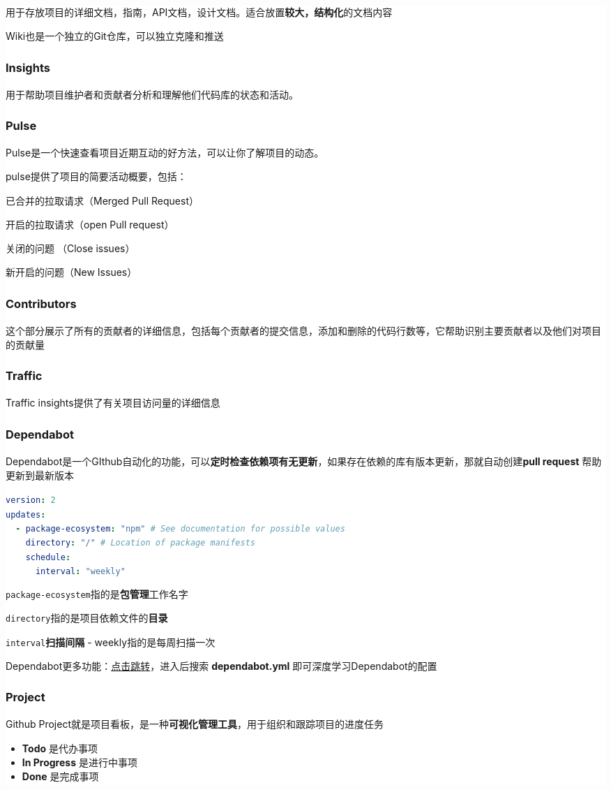 用于存放项目的详细文档，指南，API文档，设计文档。适合放置**较大，结构化**的文档内容

Wiki也是一个独立的Git仓库，可以独立克隆和推送

### Insights

用于帮助项目维护者和贡献者分析和理解他们代码库的状态和活动。

### Pulse

Pulse是一个快速查看项目近期互动的好方法，可以让你了解项目的动态。

pulse提供了项目的简要活动概要，包括：

已合并的拉取请求（Merged Pull Request）

开启的拉取请求（open Pull request）

关闭的问题 （Close issues）

新开启的问题（New Issues）

### Contributors

这个部分展示了所有的贡献者的详细信息，包括每个贡献者的提交信息，添加和删除的代码行数等，它帮助识别主要贡献者以及他们对项目的贡献量

### Traffic

Traffic insights提供了有关项目访问量的详细信息

### Dependabot

Dependabot是一个GIthub自动化的功能，可以**定时检查依赖项有无更新**，如果存在依赖的库有版本更新，那就自动创建**pull request** 帮助更新到最新版本

```yaml
version: 2
updates:
  - package-ecosystem: "npm" # See documentation for possible values
    directory: "/" # Location of package manifests
    schedule:
      interval: "weekly"

```

`package-ecosystem`指的是**包管理**工作名字

`directory`指的是项目依赖文件的**目录**

`interval`**扫描间隔** - weekly指的是每周扫描一次

Dependabot更多功能：[点击跳转](https://docs.github.com)，进入后搜索 **dependabot.yml** 即可深度学习Dependabot的配置

### Project

Github Project就是项目看板，是一种**可视化管理工具**，用于组织和跟踪项目的进度任务

- **Todo** 是代办事项
- **In Progress** 是进行中事项
- **Done** 是完成事项
